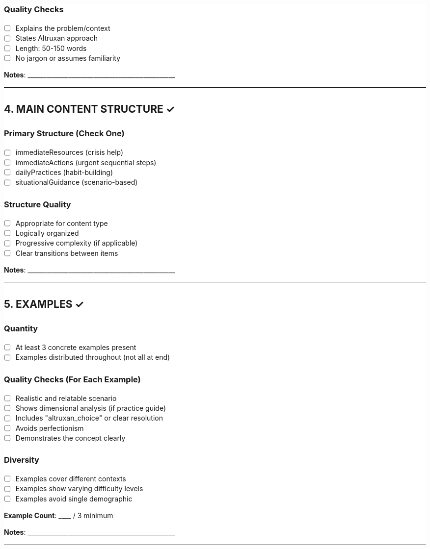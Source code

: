 ### Quality Checks
- [ ] Explains the problem/context
- [ ] States Altruxan approach
- [ ] Length: 50-150 words
- [ ] No jargon or assumes familiarity

**Notes**: _______________________________________________

---

## 4. MAIN CONTENT STRUCTURE ✓

### Primary Structure (Check One)
- [ ] immediateResources (crisis help)
- [ ] immediateActions (urgent sequential steps)
- [ ] dailyPractices (habit-building)
- [ ] situationalGuidance (scenario-based)

### Structure Quality
- [ ] Appropriate for content type
- [ ] Logically organized
- [ ] Progressive complexity (if applicable)
- [ ] Clear transitions between items

**Notes**: _______________________________________________

---

## 5. EXAMPLES ✓

### Quantity
- [ ] At least 3 concrete examples present
- [ ] Examples distributed throughout (not all at end)

### Quality Checks (For Each Example)
- [ ] Realistic and relatable scenario
- [ ] Shows dimensional analysis (if practice guide)
- [ ] Includes "altruxan_choice" or clear resolution
- [ ] Avoids perfectionism
- [ ] Demonstrates the concept clearly

### Diversity
- [ ] Examples cover different contexts
- [ ] Examples show varying difficulty levels
- [ ] Examples avoid single demographic

**Example Count**: ____ / 3 minimum

**Notes**: _______________________________________________

---
